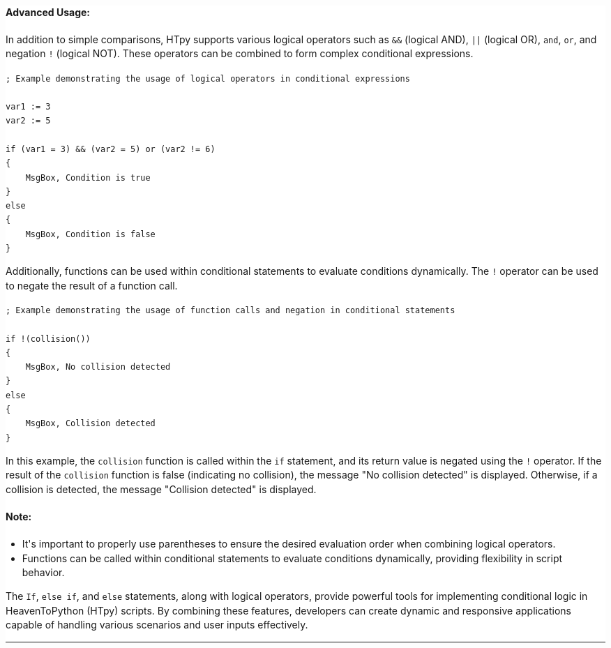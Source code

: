 #### Advanced Usage:

In addition to simple comparisons, HTpy supports various logical operators such as `&&` (logical AND), `||` (logical OR), `and`, `or`, and negation `!` (logical NOT). These operators can be combined to form complex conditional expressions.

```ahk
; Example demonstrating the usage of logical operators in conditional expressions

var1 := 3
var2 := 5

if (var1 = 3) && (var2 = 5) or (var2 != 6)
{
    MsgBox, Condition is true
}
else
{
    MsgBox, Condition is false
}
```

Additionally, functions can be used within conditional statements to evaluate conditions dynamically. The `!` operator can be used to negate the result of a function call.

```ahk
; Example demonstrating the usage of function calls and negation in conditional statements

if !(collision())
{
    MsgBox, No collision detected
}
else
{
    MsgBox, Collision detected
}
```

In this example, the `collision` function is called within the `if` statement, and its return value is negated using the `!` operator. If the result of the `collision` function is false (indicating no collision), the message "No collision detected" is displayed. Otherwise, if a collision is detected, the message "Collision detected" is displayed.

#### Note:

- It's important to properly use parentheses to ensure the desired evaluation order when combining logical operators.
- Functions can be called within conditional statements to evaluate conditions dynamically, providing flexibility in script behavior.

The `If`, `else if`, and `else` statements, along with logical operators, provide powerful tools for implementing conditional logic in HeavenToPython (HTpy) scripts. By combining these features, developers can create dynamic and responsive applications capable of handling various scenarios and user inputs effectively.

---